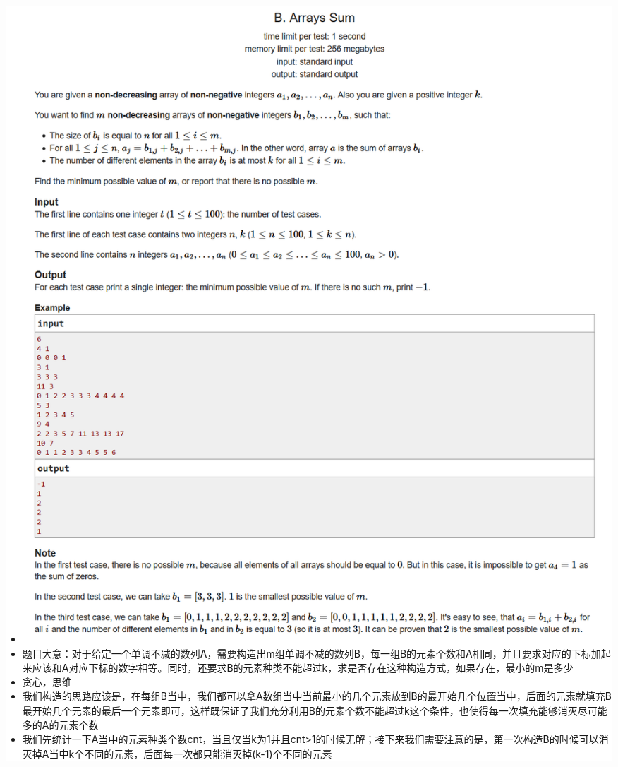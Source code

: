 - ![](./B.png)
- 题目大意：对于给定一个单调不减的数列A，需要构造出m组单调不减的数列B，每一组B的元素个数和A相同，并且要求对应的下标加起来应该和A对应下标的数字相等。同时，还要求B的元素种类不能超过k，求是否存在这种构造方式，如果存在，最小的m是多少
- 贪心，思维
- 我们构造的思路应该是，在每组B当中，我们都可以拿A数组当中当前最小的几个元素放到B的最开始几个位置当中，后面的元素就填充B最开始几个元素的最后一个元素即可，这样既保证了我们充分利用B的元素个数不能超过k这个条件，也使得每一次填充能够消灭尽可能多的A的元素个数
- 我们先统计一下A当中的元素种类个数cnt，当且仅当k为1并且cnt>1的时候无解；接下来我们需要注意的是，第一次构造B的时候可以消灭掉A当中k个不同的元素，后面每一次都只能消灭掉(k-1)个不同的元素
